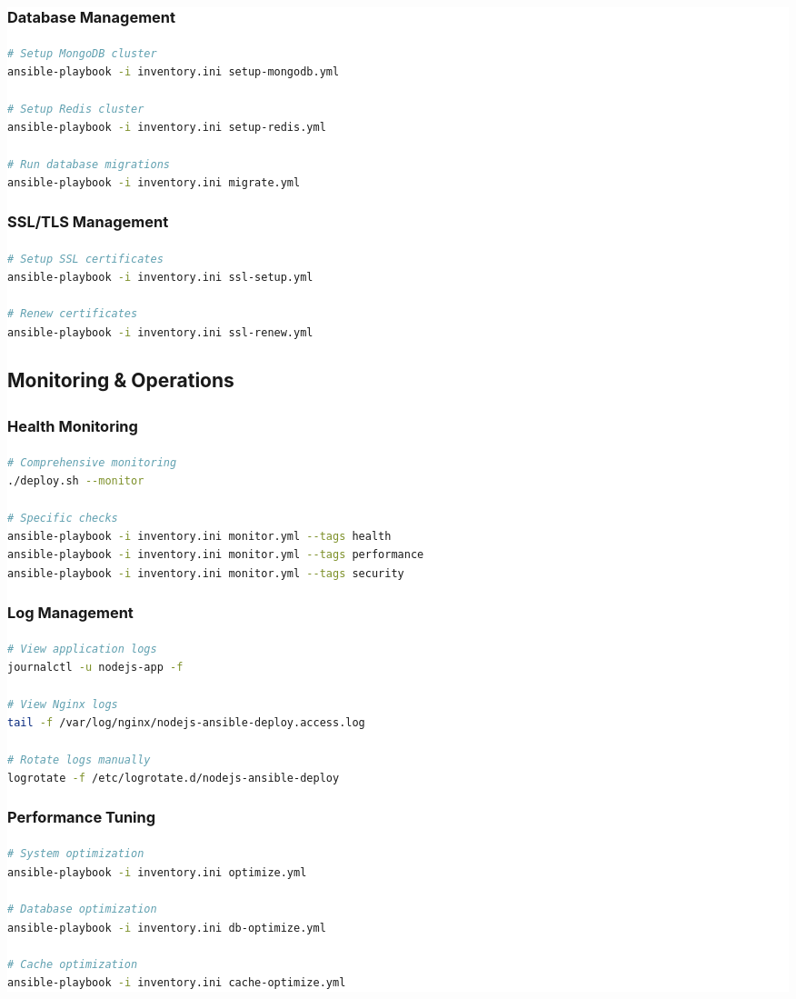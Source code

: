 ### Database Management
```bash
# Setup MongoDB cluster
ansible-playbook -i inventory.ini setup-mongodb.yml

# Setup Redis cluster
ansible-playbook -i inventory.ini setup-redis.yml

# Run database migrations
ansible-playbook -i inventory.ini migrate.yml
```

### SSL/TLS Management
```bash
# Setup SSL certificates
ansible-playbook -i inventory.ini ssl-setup.yml

# Renew certificates
ansible-playbook -i inventory.ini ssl-renew.yml
```

## Monitoring & Operations

### Health Monitoring
```bash
# Comprehensive monitoring
./deploy.sh --monitor

# Specific checks
ansible-playbook -i inventory.ini monitor.yml --tags health
ansible-playbook -i inventory.ini monitor.yml --tags performance
ansible-playbook -i inventory.ini monitor.yml --tags security
```

### Log Management
```bash
# View application logs
journalctl -u nodejs-app -f

# View Nginx logs
tail -f /var/log/nginx/nodejs-ansible-deploy.access.log

# Rotate logs manually
logrotate -f /etc/logrotate.d/nodejs-ansible-deploy
```

### Performance Tuning
```bash
# System optimization
ansible-playbook -i inventory.ini optimize.yml

# Database optimization
ansible-playbook -i inventory.ini db-optimize.yml

# Cache optimization
ansible-playbook -i inventory.ini cache-optimize.yml
```
